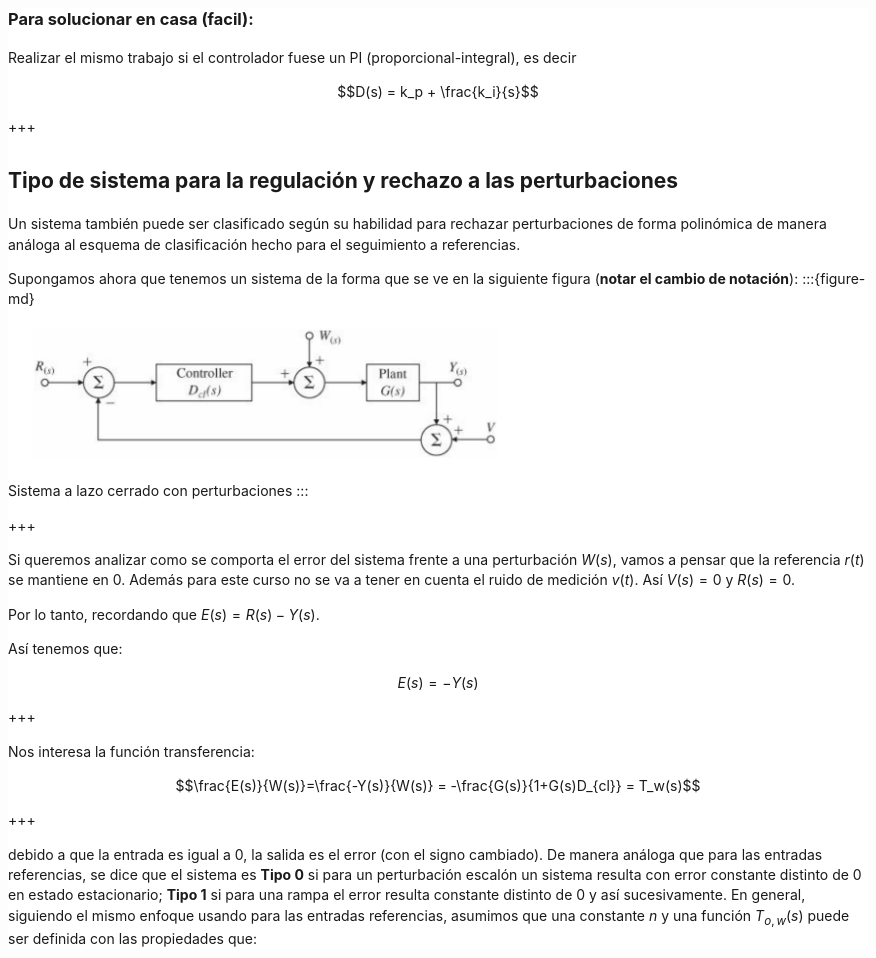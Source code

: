 ### Para solucionar en casa (facil):

Realizar el mismo trabajo si el controlador fuese un PI (proporcional-integral), es decir 

$$D(s) = k_p + \frac{k_i}{s}$$

+++

## Tipo de sistema para la regulación y rechazo a las perturbaciones

Un sistema también puede ser clasificado según su habilidad para rechazar perturbaciones de forma polinómica de manera análoga al esquema de clasificación hecho para el seguimiento a referencias.

Supongamos ahora que tenemos un sistema de la forma que se ve en la siguiente figura (**notar el cambio de notación**):
:::{figure-md}

<img src="close_loop_with_disturbance.png" width=500px>

Sistema a lazo cerrado con perturbaciones
:::

+++

Si queremos analizar como se comporta el error del sistema frente a una perturbación $W(s)$, vamos a pensar que la referencia $r(t)$ se mantiene en 0. Además para este curso no se va a tener en cuenta el ruido de medición $v(t)$. Así $V(s)=0$ y $R(s)=0$.

Por lo tanto, recordando que $E(s) = R(s)-Y(s)$.

Así tenemos que:

$$E(s)= -Y(s)$$

+++

Nos interesa la función transferencia:

$$\frac{E(s)}{W(s)}=\frac{-Y(s)}{W(s)} = -\frac{G(s)}{1+G(s)D_{cl}} = T_w(s)$$

+++

debido a que la entrada es igual a 0, la salida es el error (con el signo cambiado). De manera análoga que para las entradas referencias, se dice que el sistema es **Tipo 0** si para un perturbación escalón un sistema resulta con error constante distinto de 0 en estado estacionario; **Tipo 1** si para una rampa el error resulta constante distinto de 0 y así sucesivamente. En general, siguiendo el mismo enfoque usando para las entradas referencias, asumimos que una constante $n$ y una función $T_{o,w}(s)$ puede ser definida con las propiedades que:

